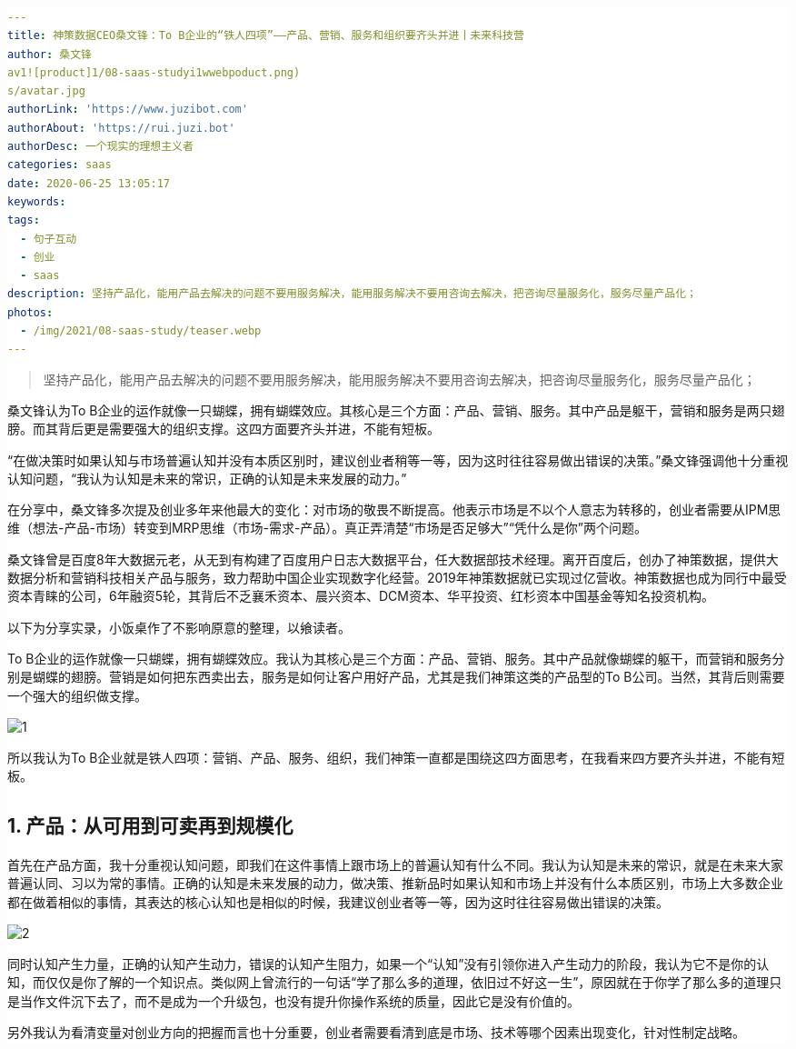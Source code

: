 ```yaml
---
title: 神策数据CEO桑文锋：To B企业的“铁人四项”——产品、营销、服务和组织要齐头并进丨未来科技营
author: 桑文锋
av1![product]1/08-saas-studyi1wwebpoduct.png)
s/avatar.jpg
authorLink: 'https://www.juzibot.com'
authorAbout: 'https://rui.juzi.bot'
authorDesc: 一个现实的理想主义者
categories: saas
date: 2020-06-25 13:05:17
keywords:
tags: 
  - 句子互动
  - 创业
  - saas
description: 坚持产品化，能用产品去解决的问题不要用服务解决，能用服务解决不要用咨询去解决，把咨询尽量服务化，服务尽量产品化；
photos:
  - /img/2021/08-saas-study/teaser.webp
---
```


> 坚持产品化，能用产品去解决的问题不要用服务解决，能用服务解决不要用咨询去解决，把咨询尽量服务化，服务尽量产品化；

桑文锋认为To B企业的运作就像一只蝴蝶，拥有蝴蝶效应。其核心是三个方面：产品、营销、服务。其中产品是躯干，营销和服务是两只翅膀。而其背后更是需要强大的组织支撑。这四方面要齐头并进，不能有短板。

“在做决策时如果认知与市场普遍认知并没有本质区别时，建议创业者稍等一等，因为这时往往容易做出错误的决策。”桑文锋强调他十分重视认知问题，“我认为认知是未来的常识，正确的认知是未来发展的动力。”

在分享中，桑文锋多次提及创业多年来他最大的变化：对市场的敬畏不断提高。他表示市场是不以个人意志为转移的，创业者需要从IPM思维（想法-产品-市场）转变到MRP思维（市场-需求-产品）。真正弄清楚“市场是否足够大”“凭什么是你”两个问题。

桑文锋曾是百度8年大数据元老，从无到有构建了百度用户日志大数据平台，任大数据部技术经理。离开百度后，创办了神策数据，提供大数据分析和营销科技相关产品与服务，致力帮助中国企业实现数字化经营。2019年神策数据就已实现过亿营收。神策数据也成为同行中最受资本青睐的公司，6年融资5轮，其背后不乏襄禾资本、晨兴资本、DCM资本、华平投资、红杉资本中国基金等知名投资机构。

以下为分享实录，小饭桌作了不影响原意的整理，以飨读者。

To B企业的运作就像一只蝴蝶，拥有蝴蝶效应。我认为其核心是三个方面：产品、营销、服务。其中产品就像蝴蝶的躯干，而营销和服务分别是蝴蝶的翅膀。营销是如何把东西卖出去，服务是如何让客户用好产品，尤其是我们神策这类的产品型的To B公司。当然，其背后则需要一个强大的组织做支撑。

![1](/img/2021/08-saas-study/1.webp)

所以我认为To B企业就是铁人四项：营销、产品、服务、组织，我们神策一直都是围绕这四方面思考，在我看来四方要齐头并进，不能有短板。

## 1. 产品：从可用到可卖再到规模化

首先在产品方面，我十分重视认知问题，即我们在这件事情上跟市场上的普遍认知有什么不同。我认为认知是未来的常识，就是在未来大家普遍认同、习以为常的事情。正确的认知是未来发展的动力，做决策、推新品时如果认知和市场上并没有什么本质区别，市场上大多数企业都在做着相似的事情，其表达的核心认知也是相似的时候，我建议创业者等一等，因为这时往往容易做出错误的决策。

![2](/img/2021/08-saas-study/2.webp)

同时认知产生力量，正确的认知产生动力，错误的认知产生阻力，如果一个“认知”没有引领你进入产生动力的阶段，我认为它不是你的认知，而仅仅是你了解的一个知识点。类似网上曾流行的一句话“学了那么多的道理，依旧过不好这一生”，原因就在于你学了那么多的道理只是当作文件沉下去了，而不是成为一个升级包，也没有提升你操作系统的质量，因此它是没有价值的。

另外我认为看清变量对创业方向的把握而言也十分重要，创业者需要看清到底是市场、技术等哪个因素出现变化，针对性制定战略。
